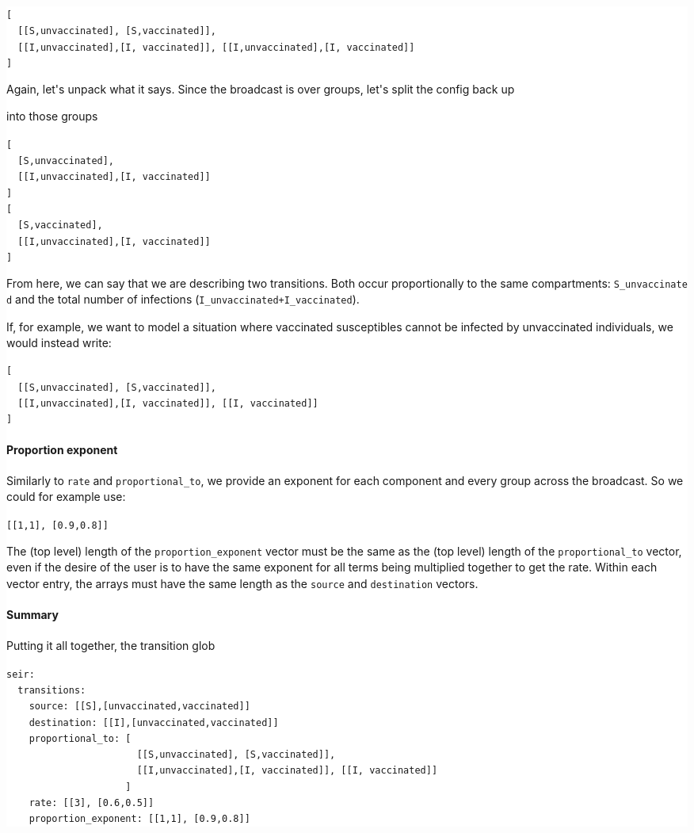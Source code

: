 ```
[
  [[S,unvaccinated], [S,vaccinated]],
  [[I,unvaccinated],[I, vaccinated]], [[I,unvaccinated],[I, vaccinated]]
]
```

Again, let's unpack what it says. Since the broadcast is over groups, let's split the config back up

into those groups

```
[
  [S,unvaccinated],
  [[I,unvaccinated],[I, vaccinated]]
]
[
  [S,vaccinated],
  [[I,unvaccinated],[I, vaccinated]]
]
```

From here, we can say that we are describing two transitions. Both occur proportionally to the same compartments: `S_unvaccinated` and the total number of infections (`I_unvaccinated+I_vaccinated`).

If, for example, we want to model a situation where vaccinated susceptibles cannot be infected by unvaccinated individuals, we would instead write:

```
[
  [[S,unvaccinated], [S,vaccinated]],
  [[I,unvaccinated],[I, vaccinated]], [[I, vaccinated]]
]
```

#### Proportion exponent

Similarly to `rate` and `proportional_to`, we provide an exponent for each component and every group across the broadcast. So we could for example use:

```
[[1,1], [0.9,0.8]]
```

The (top level) length of the `proportion_exponent` vector must be the same as the (top level) length of the `proportional_to` vector, even if the desire of the user is to have the same exponent for all terms being multiplied together to get the rate. Within each vector entry, the arrays must have the same length as the `source` and `destination` vectors.

#### Summary

Putting it all together, the transition glob

```
seir:
  transitions:
    source: [[S],[unvaccinated,vaccinated]]
    destination: [[I],[unvaccinated,vaccinated]]
    proportional_to: [
                       [[S,unvaccinated], [S,vaccinated]],
                       [[I,unvaccinated],[I, vaccinated]], [[I, vaccinated]]
                     ]
    rate: [[3], [0.6,0.5]]
    proportion_exponent: [[1,1], [0.9,0.8]]
```
